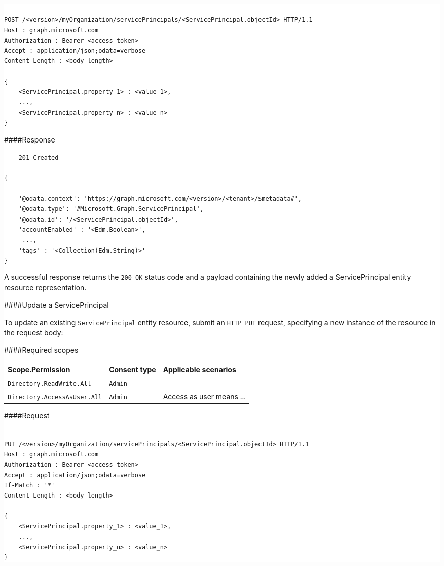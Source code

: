 ```
	
POST /<version>/myOrganization/servicePrincipals/<ServicePrincipal.objectId> HTTP/1.1
Host : graph.microsoft.com
Authorization : Bearer <access_token>
Accept : application/json;odata=verbose
Content-Length : <body_length>

{
	<ServicePrincipal.property_1> : <value_1>,
	...,
	<ServicePrincipal.property_n> : <value_n>
}

```

####Response

```
	201 Created

{

	'@odata.context': 'https://graph.microsoft.com/<version>/<tenant>/$metadata#',
	'@odata.type': '#Microsoft.Graph.ServicePrincipal',
	'@odata.id': '/<ServicePrincipal.objectId>',
	'accountEnabled' : '<Edm.Boolean>',
	 ...,
	'tags' : '<Collection(Edm.String)>'
}

```

A successful response returns the `200 OK` status code and a payload containing the newly added a ServicePrincipal entity resource representation. 

####Update a ServicePrincipal

To update an existing `ServicePrincipal` entity resource, submit an `HTTP PUT` request, specifying a new instance of the resource in the request body: 

####Required scopes

| Scope.Permission | Consent type | Applicable scenarios | 
| :-- | :-- | :-- | 
| `Directory.ReadWrite.All` | `Admin` |  | 
| `Directory.AccessAsUser.All` | `Admin` | Access as user means ... | 
####Request

```
	
PUT /<version>/myOrganization/servicePrincipals/<ServicePrincipal.objectId> HTTP/1.1
Host : graph.microsoft.com
Authorization : Bearer <access_token>
Accept : application/json;odata=verbose
If-Match : '*'
Content-Length : <body_length>

{
	<ServicePrincipal.property_1> : <value_1>,
	...,
	<ServicePrincipal.property_n> : <value_n>
}

```
